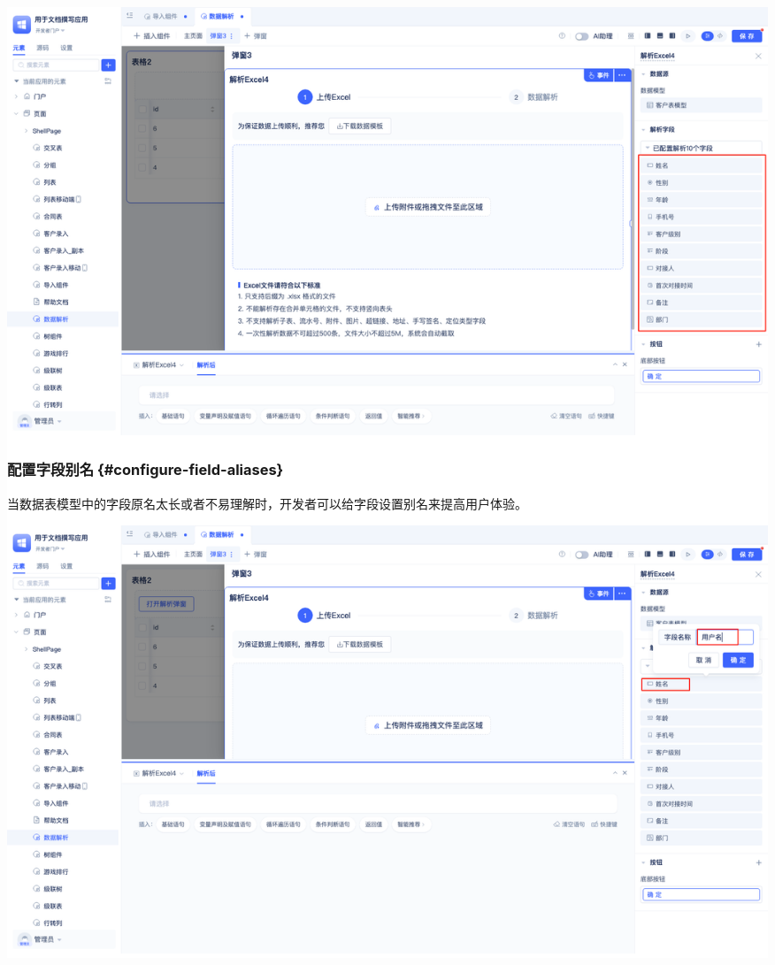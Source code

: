 ![](./img/12/2025-09-22-11-42-00.png)

### 配置字段别名 {#configure-field-aliases}

当数据表模型中的字段原名太长或者不易理解时，开发者可以给字段设置别名来提高用户体验。

![](./img/12/2025-09-22-11-48-23.png)
